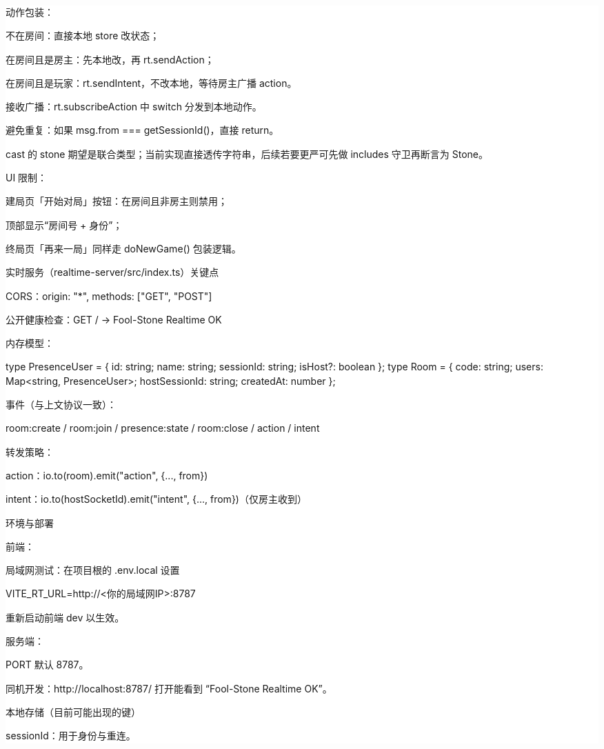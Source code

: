 动作包装：

不在房间：直接本地 store 改状态；

在房间且是房主：先本地改，再 rt.sendAction；

在房间且是玩家：rt.sendIntent，不改本地，等待房主广播 action。

接收广播：rt.subscribeAction 中 switch 分发到本地动作。

避免重复：如果 msg.from === getSessionId()，直接 return。

cast 的 stone 期望是联合类型；当前实现直接透传字符串，后续若要更严可先做 includes 守卫再断言为 Stone。

UI 限制：

建局页「开始对局」按钮：在房间且非房主则禁用；

顶部显示“房间号 + 身份”；

终局页「再来一局」同样走 doNewGame() 包装逻辑。

实时服务（realtime-server/src/index.ts）关键点

CORS：origin: "*", methods: ["GET", "POST"]

公开健康检查：GET / → Fool-Stone Realtime OK

内存模型：

type PresenceUser = { id: string; name: string; sessionId: string; isHost?: boolean };
type Room = { code: string; users: Map<string, PresenceUser>; hostSessionId: string; createdAt: number };


事件（与上文协议一致）：

room:create / room:join / presence:state / room:close / action / intent

转发策略：

action：io.to(room).emit("action", {..., from})

intent：io.to(hostSocketId).emit("intent", {..., from})（仅房主收到）

环境与部署

前端：

局域网测试：在项目根的 .env.local 设置

VITE_RT_URL=http://<你的局域网IP>:8787


重新启动前端 dev 以生效。

服务端：

PORT 默认 8787。

同机开发：http://localhost:8787/ 打开能看到 “Fool-Stone Realtime OK”。

本地存储（目前可能出现的键）

sessionId：用于身份与重连。
